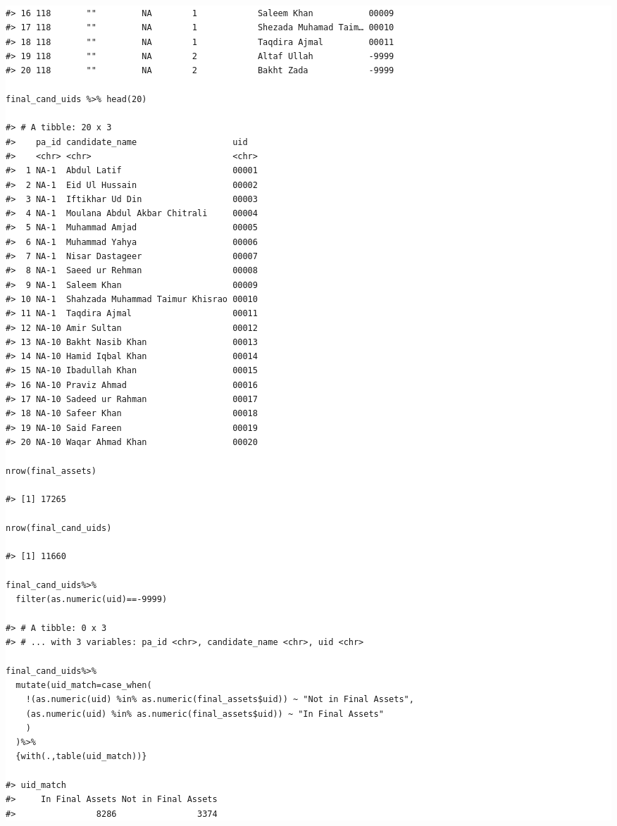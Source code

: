     #> 16 118       ""         NA        1            Saleem Khan           00009
    #> 17 118       ""         NA        1            Shezada Muhamad Taim… 00010
    #> 18 118       ""         NA        1            Taqdira Ajmal         00011
    #> 19 118       ""         NA        2            Altaf Ullah           -9999
    #> 20 118       ""         NA        2            Bakht Zada            -9999

    final_cand_uids %>% head(20)

    #> # A tibble: 20 x 3
    #>    pa_id candidate_name                   uid  
    #>    <chr> <chr>                            <chr>
    #>  1 NA-1  Abdul Latif                      00001
    #>  2 NA-1  Eid Ul Hussain                   00002
    #>  3 NA-1  Iftikhar Ud Din                  00003
    #>  4 NA-1  Moulana Abdul Akbar Chitrali     00004
    #>  5 NA-1  Muhammad Amjad                   00005
    #>  6 NA-1  Muhammad Yahya                   00006
    #>  7 NA-1  Nisar Dastageer                  00007
    #>  8 NA-1  Saeed ur Rehman                  00008
    #>  9 NA-1  Saleem Khan                      00009
    #> 10 NA-1  Shahzada Muhammad Taimur Khisrao 00010
    #> 11 NA-1  Taqdira Ajmal                    00011
    #> 12 NA-10 Amir Sultan                      00012
    #> 13 NA-10 Bakht Nasib Khan                 00013
    #> 14 NA-10 Hamid Iqbal Khan                 00014
    #> 15 NA-10 Ibadullah Khan                   00015
    #> 16 NA-10 Praviz Ahmad                     00016
    #> 17 NA-10 Sadeed ur Rahman                 00017
    #> 18 NA-10 Safeer Khan                      00018
    #> 19 NA-10 Said Fareen                      00019
    #> 20 NA-10 Waqar Ahmad Khan                 00020

    nrow(final_assets)

    #> [1] 17265

    nrow(final_cand_uids)

    #> [1] 11660

    final_cand_uids%>%
      filter(as.numeric(uid)==-9999)

    #> # A tibble: 0 x 3
    #> # ... with 3 variables: pa_id <chr>, candidate_name <chr>, uid <chr>

    final_cand_uids%>%
      mutate(uid_match=case_when(
        !(as.numeric(uid) %in% as.numeric(final_assets$uid)) ~ "Not in Final Assets",
        (as.numeric(uid) %in% as.numeric(final_assets$uid)) ~ "In Final Assets"
        )
      )%>%
      {with(.,table(uid_match))}

    #> uid_match
    #>     In Final Assets Not in Final Assets 
    #>                8286                3374
